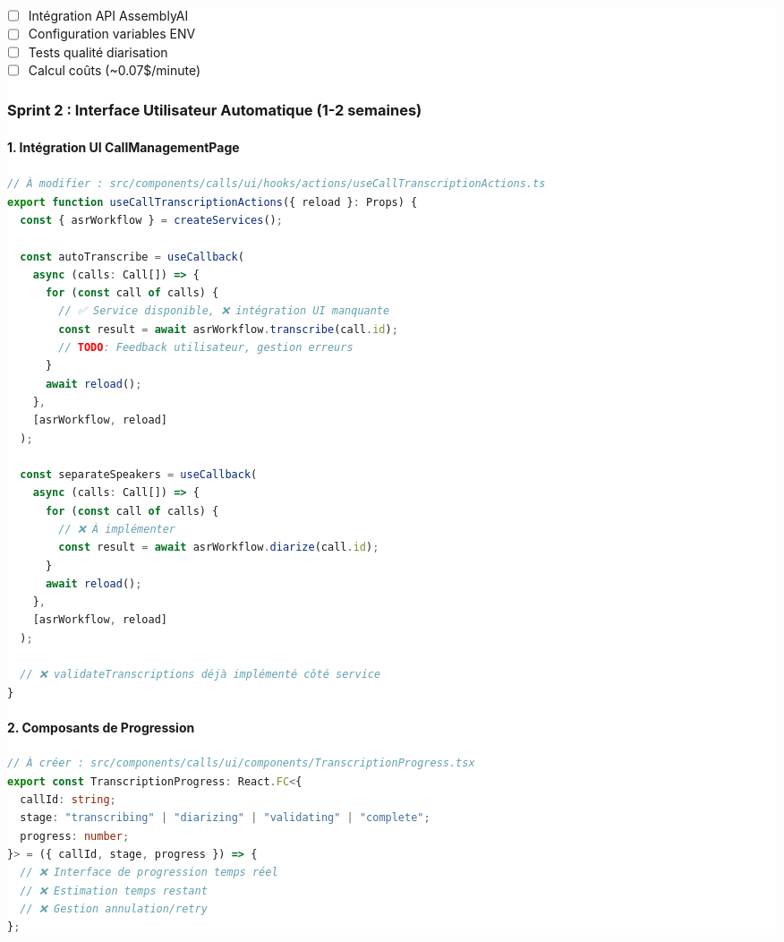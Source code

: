 - [ ] Intégration API AssemblyAI
- [ ] Configuration variables ENV
- [ ] Tests qualité diarisation
- [ ] Calcul coûts (~0.07$/minute)

### Sprint 2 : Interface Utilisateur Automatique (1-2 semaines)

#### 1. **Intégration UI CallManagementPage**

```typescript
// À modifier : src/components/calls/ui/hooks/actions/useCallTranscriptionActions.ts
export function useCallTranscriptionActions({ reload }: Props) {
  const { asrWorkflow } = createServices();

  const autoTranscribe = useCallback(
    async (calls: Call[]) => {
      for (const call of calls) {
        // ✅ Service disponible, ❌ intégration UI manquante
        const result = await asrWorkflow.transcribe(call.id);
        // TODO: Feedback utilisateur, gestion erreurs
      }
      await reload();
    },
    [asrWorkflow, reload]
  );

  const separateSpeakers = useCallback(
    async (calls: Call[]) => {
      for (const call of calls) {
        // ❌ À implémenter
        const result = await asrWorkflow.diarize(call.id);
      }
      await reload();
    },
    [asrWorkflow, reload]
  );

  // ❌ validateTranscriptions déjà implémenté côté service
}
```

#### 2. **Composants de Progression**

```typescript
// À créer : src/components/calls/ui/components/TranscriptionProgress.tsx
export const TranscriptionProgress: React.FC<{
  callId: string;
  stage: "transcribing" | "diarizing" | "validating" | "complete";
  progress: number;
}> = ({ callId, stage, progress }) => {
  // ❌ Interface de progression temps réel
  // ❌ Estimation temps restant
  // ❌ Gestion annulation/retry
};
```
